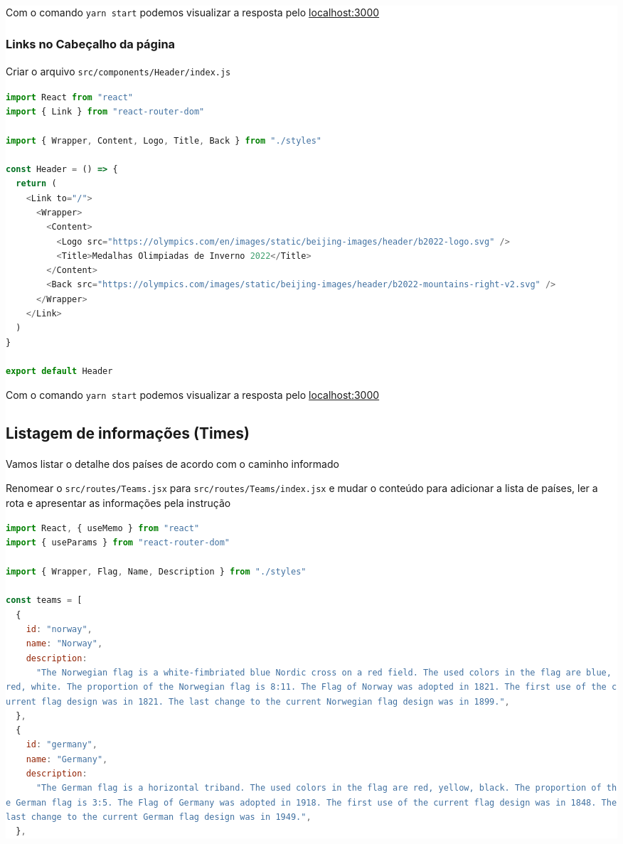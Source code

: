 Com o comando `yarn start` podemos visualizar a resposta pelo [localhost:3000](http://localhost:3000)

### Links no Cabeçalho da página

Criar o arquivo `src/components/Header/index.js`

```javascript
import React from "react"
import { Link } from "react-router-dom"

import { Wrapper, Content, Logo, Title, Back } from "./styles"

const Header = () => {
  return (
    <Link to="/">
      <Wrapper>
        <Content>
          <Logo src="https://olympics.com/en/images/static/beijing-images/header/b2022-logo.svg" />
          <Title>Medalhas Olimpiadas de Inverno 2022</Title>
        </Content>
        <Back src="https://olympics.com/images/static/beijing-images/header/b2022-mountains-right-v2.svg" />
      </Wrapper>
    </Link>
  )
}

export default Header
```

Com o comando `yarn start` podemos visualizar a resposta pelo [localhost:3000](http://localhost:3000)

## Listagem de informações (Times)

Vamos listar o detalhe dos países de acordo com o caminho informado

Renomear o `src/routes/Teams.jsx` para `src/routes/Teams/index.jsx` e mudar o conteúdo para adicionar a lista de países, ler a rota e apresentar as informações pela instrução

```javascript
import React, { useMemo } from "react"
import { useParams } from "react-router-dom"

import { Wrapper, Flag, Name, Description } from "./styles"

const teams = [
  {
    id: "norway",
    name: "Norway",
    description:
      "The Norwegian flag is a white-fimbriated blue Nordic cross on a red field. The used colors in the flag are blue, red, white. The proportion of the Norwegian flag is 8:11. The Flag of Norway was adopted in 1821. The first use of the current flag design was in 1821. The last change to the current Norwegian flag design was in 1899.",
  },
  {
    id: "germany",
    name: "Germany",
    description:
      "The German flag is a horizontal triband. The used colors in the flag are red, yellow, black. The proportion of the German flag is 3:5. The Flag of Germany was adopted in 1918. The first use of the current flag design was in 1848. The last change to the current German flag design was in 1949.",
  },
```